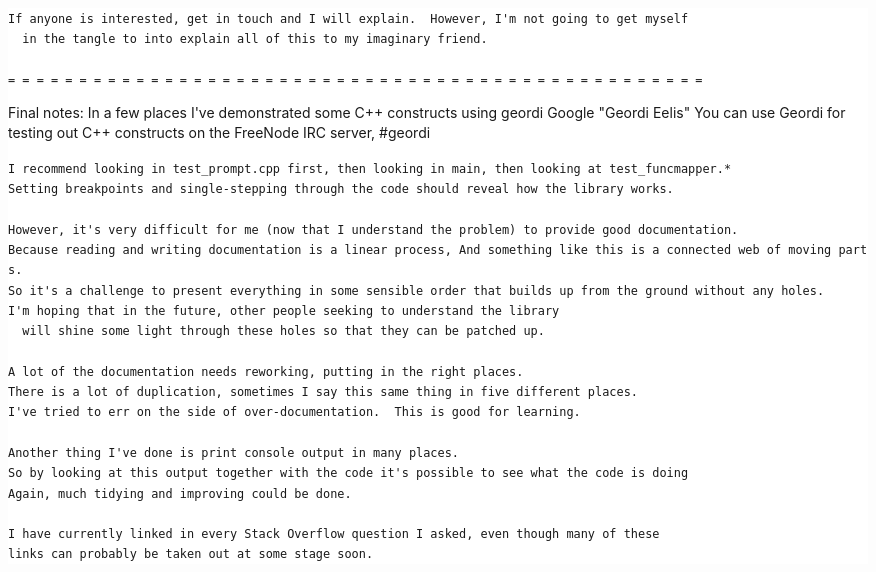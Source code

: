     If anyone is interested, get in touch and I will explain.  However, I'm not going to get myself
      in the tangle to into explain all of this to my imaginary friend.

    = = = = = = = = = = = = = = = = = = = = = = = = = = = = = = = = = = = = = = = = = = = = = = = = =

Final notes:
    In a few places I've demonstrated some C++ constructs using geordi
    Google "Geordi Eelis"
    You can use Geordi for testing out C++ constructs on the FreeNode IRC server, #geordi

    I recommend looking in test_prompt.cpp first, then looking in main, then looking at test_funcmapper.*
    Setting breakpoints and single-stepping through the code should reveal how the library works.

    However, it's very difficult for me (now that I understand the problem) to provide good documentation.
    Because reading and writing documentation is a linear process, And something like this is a connected web of moving parts.
    So it's a challenge to present everything in some sensible order that builds up from the ground without any holes.
    I'm hoping that in the future, other people seeking to understand the library
      will shine some light through these holes so that they can be patched up.

    A lot of the documentation needs reworking, putting in the right places.
    There is a lot of duplication, sometimes I say this same thing in five different places.
    I've tried to err on the side of over-documentation.  This is good for learning.

    Another thing I've done is print console output in many places.
    So by looking at this output together with the code it's possible to see what the code is doing
    Again, much tidying and improving could be done.

    I have currently linked in every Stack Overflow question I asked, even though many of these
    links can probably be taken out at some stage soon.
